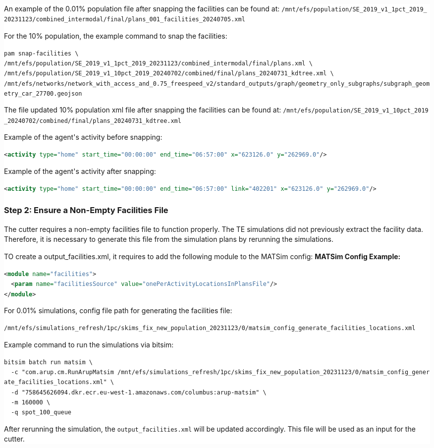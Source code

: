 An example of the 0.01% population file after snapping the facilities can be found at: 
`/mnt/efs/population/SE_2019_v1_1pct_2019_20231123/combined_intermodal/final/plans_001_facilities_20240705.xml`

For the 10% population, the example command to snap the facilities:
```
pam snap-facilities \
/mnt/efs/population/SE_2019_v1_1pct_2019_20231123/combined_intermodal/final/plans.xml \
/mnt/efs/population/SE_2019_v1_10pct_2019_20240702/combined/final/plans_20240731_kdtree.xml \
/mnt/efs/networks/network_with_access_and_0.75_freespeed_v2/standard_outputs/graph/geometry_only_subgraphs/subgraph_geometry_car_27700.geojson 
```
The file updated 10% population xml file after snapping the facilities can be found at:
`/mnt/efs/population/SE_2019_v1_10pct_2019_20240702/combined/final/plans_20240731_kdtree.xml`

Example of the agent's activity before snapping:
```xml
<activity type="home" start_time="00:00:00" end_time="06:57:00" x="623126.0" y="262969.0"/>
```

Example of the agent's activity after snapping:

```xml
<activity type="home" start_time="00:00:00" end_time="06:57:00" link="402201" x="623126.0" y="262969.0"/>
``` 

### Step 2: Ensure a Non-Empty Facilities File

The cutter requires a non-empty facilities file to function properly. The TE simulations did not previously extract the facility data. Therefore, it is necessary to generate this file from the simulation plans by rerunning the simulations.

TO create a output_facilities.xml, it requires to add the following module to the MATSim config:
**MATSim Config Example:**
```xml
<module name="facilities">
  <param name="facilitiesSource" value="onePerActivityLocationsInPlansFile"/>
</module>
```

For 0.01% simulations, config file path for generating the facilities file:
```
/mnt/efs/simulations_refresh/1pc/skims_fix_new_population_20231123/0/matsim_config_generate_facilities_locations.xml
```

Example command to run the simulations via bitsim:
```
bitsim batch run matsim \
  -c "com.arup.cm.RunArupMatsim /mnt/efs/simulations_refresh/1pc/skims_fix_new_population_20231123/0/matsim_config_generate_facilities_locations.xml" \
  -d "758645626094.dkr.ecr.eu-west-1.amazonaws.com/columbus:arup-matsim" \
  -m 160000 \
  -q spot_100_queue
```
After rerunning the simulation, the `output_facilities.xml` will be updated accordingly. This file will be used as an input for the cutter.
